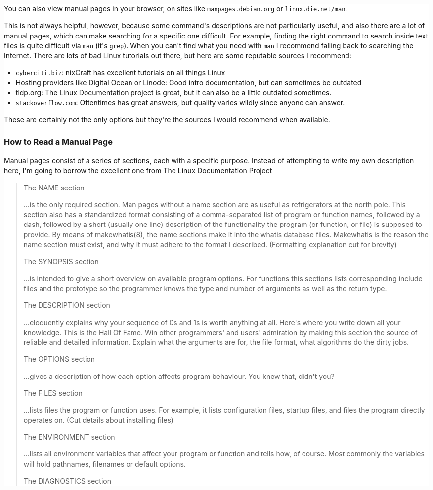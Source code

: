 You can also view manual pages in your browser, on sites like `manpages.debian.org`
or `linux.die.net/man`.

This is not always helpful, however, because some command's descriptions are
not particularly useful, and also there are a lot of manual pages, which can
make searching for a specific one difficult. For example, finding the right
command to search inside text files is quite difficult via `man` (it's `grep`).
When you can't find what you need with `man` I recommend falling back to
searching the Internet. There are lots of bad Linux tutorials out there, but
here are some reputable sources I recommend:
* `cyberciti.biz`: nixCraft has excellent tutorials on all things Linux
* Hosting providers like Digital Ocean or Linode: Good intro documentation, but
can sometimes be outdated
* tldp.org: The Linux Documentation project is great, but it can also be a little
outdated sometimes.
* `stackoverflow.com`: Oftentimes has great answers, but quality varies wildly
since anyone can answer.

These are certainly not the only options but they're the sources I would
recommend when available.

### How to Read a Manual Page

Manual pages consist of a series of sections, each with a specific purpose.
Instead of attempting to write my own description here, I'm going to borrow
the excellent one from [The Linux Documentation Project](https://tldp.org/HOWTO/Man-Page/q3.html)
> The NAME section
>
> ...is the only required section. Man pages without a name section are as useful as refrigerators at the north pole. This section also has a standardized format consisting of a comma-separated list of program or function names, followed by a dash, followed by a short (usually one line) description of the functionality the program (or function, or file) is supposed to provide. By means of makewhatis(8), the name sections make it into the whatis database files. Makewhatis is the reason the name section must exist, and why it must adhere to the format I described.
(Formatting explanation cut for brevity)
>
> The SYNOPSIS section
>
> ...is intended to give a short overview on available program options. For functions this sections lists corresponding include files and the prototype so the programmer knows the type and number of arguments as well as the return type.
>
> The DESCRIPTION section
>
> ...eloquently explains why your sequence of 0s and 1s is worth anything at all. Here's where you write down all your knowledge. This is the Hall Of Fame. Win other programmers' and users' admiration by making this section the source of reliable and detailed information. Explain what the arguments are for, the file format, what algorithms do the dirty jobs.
>
> The OPTIONS section
>
> ...gives a description of how each option affects program behaviour. You knew that, didn't you?
>
> The FILES section
>
> ...lists files the program or function uses. For example, it lists configuration files, startup files, and files the program directly operates on.
(Cut details about installing files)
>
> The ENVIRONMENT section
>
> ...lists all environment variables that affect your program or function and tells how, of course. Most commonly the variables will hold pathnames, filenames or default options.
>
> The DIAGNOSTICS section